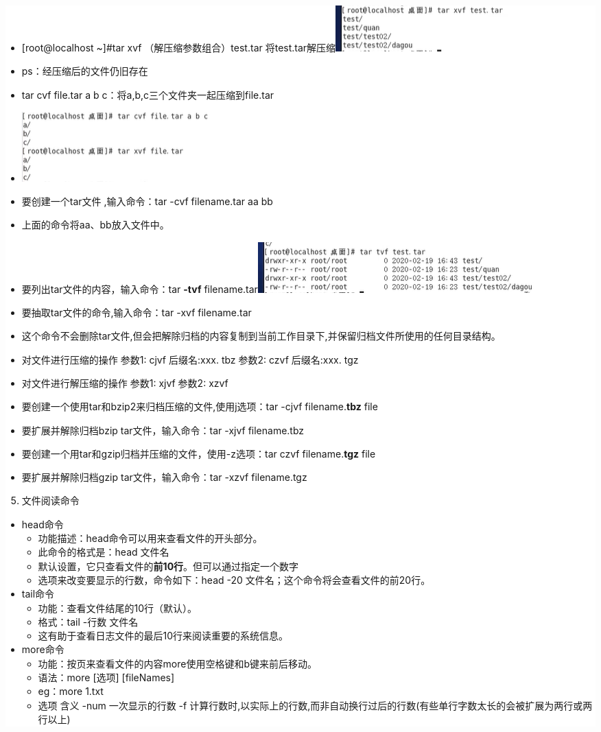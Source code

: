   - [root@localhost ~]#tar xvf （解压缩参数组合）test.tar 将test.tar解压缩![image-20210316110809769](Linux.assets/image-20210316110809769.png)

  - ps：经压缩后的文件仍旧存在
  - tar cvf file.tar a b c：将a,b,c三个文件夹一起压缩到file.tar
  - ![image-20210316111324705](Linux.assets/image-20210316111324705.png)
  - 要创建一个tar文件 ,输入命令：tar -cvf filename.tar aa bb
  - 上面的命令将aa、bb放入文件中。
  - 要列出tar文件的内容，输入命令：tar **-tvf** filename.tar![image-20210316111243689](Linux.assets/image-20210316111243689.png)
  - 要抽取tar文件的命令,输入命令：tar -xvf filename.tar
  - 这个命令不会删除tar文件,但会把解除归档的内容复制到当前工作目录下,并保留归档文件所使用的任何目录结构。
  - 对文件进行压缩的操作
    参数1: cjvf         后缀名:xxx. tbz
    参数2: czvf        后缀名:xxx. tgz
  - 对文件进行解压缩的操作
    参数1: xjvf
    参数2: xzvf
  - 要创建一个使用tar和bzip2来归档压缩的文件,使用j选项：tar -cjvf filename.**tbz** file
  - 要扩展并解除归档bzip tar文件，输入命令：tar -xjvf filename.tbz
  - 要创建一个用tar和gzip归档并压缩的文件，使用-z选项：tar czvf filename.**tgz** file
  - 要扩展并解除归档gzip tar文件，输入命令：tar -xzvf filename.tgz

5. 文件阅读命令

- head命令
  - 功能描述：head命令可以用来查看文件的开头部分。
  - 此命令的格式是：head 文件名
  - 默认设置，它只查看文件的**前10行**。但可以通过指定一个数字
  - 选项来改变要显示的行数，命令如下：head   -20  文件名；这个命令将会查看文件的前20行。
- tail命令
  - 功能：查看文件结尾的10行（默认）。
  - 格式：tail -行数 文件名
  - 这有助于查看日志文件的最后10行来阅读重要的系统信息。
- more命令
  - 功能：按页来查看文件的内容more使用空格键和b键来前后移动。
  - 语法：more [选项] [fileNames]
  - eg：more 1.txt
  - 选项            含义
    -num           一次显示的行数
    -f                  计算行数时,以实际上的行数,而非自动换行过后的行数(有些单行字数太长的会被扩展为两行或两行以上)